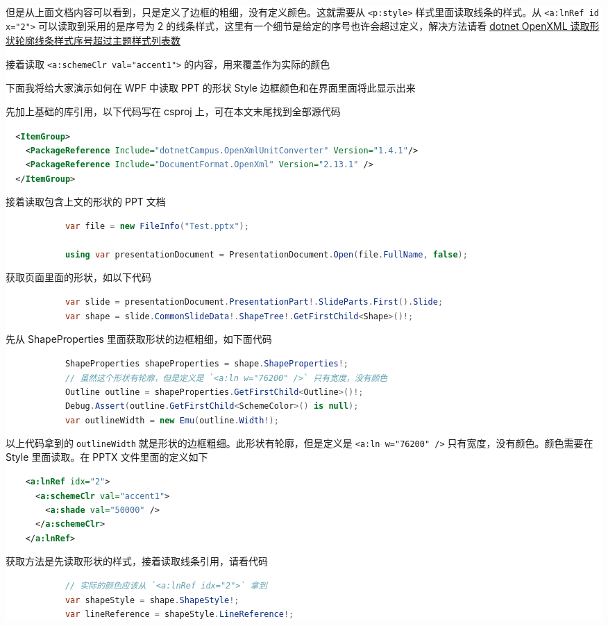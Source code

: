 但是从上面文档内容可以看到，只是定义了边框的粗细，没有定义颜色。这就需要从 `<p:style>` 样式里面读取线条的样式。从 `<a:lnRef idx="2">` 可以读取到采用的是序号为 2 的线条样式，这里有一个细节是给定的序号也许会超过定义，解决方法请看 [dotnet OpenXML 读取形状轮廓线条样式序号超过主题样式列表数](https://blog.lindexi.com/post/dotnet-OpenXML-%E8%AF%BB%E5%8F%96%E5%BD%A2%E7%8A%B6%E8%BD%AE%E5%BB%93%E7%BA%BF%E6%9D%A1%E6%A0%B7%E5%BC%8F%E5%BA%8F%E5%8F%B7%E8%B6%85%E8%BF%87%E4%B8%BB%E9%A2%98%E6%A0%B7%E5%BC%8F%E5%88%97%E8%A1%A8%E6%95%B0.html )

接着读取 `<a:schemeClr val="accent1">` 的内容，用来覆盖作为实际的颜色

下面我将给大家演示如何在 WPF 中读取 PPT 的形状 Style 边框颜色和在界面里面将此显示出来

先加上基础的库引用，以下代码写在 csproj 上，可在本文末尾找到全部源代码

```xml
  <ItemGroup>
    <PackageReference Include="dotnetCampus.OpenXmlUnitConverter" Version="1.4.1"/>
    <PackageReference Include="DocumentFormat.OpenXml" Version="2.13.1" />
  </ItemGroup>
```

接着读取包含上文的形状的 PPT 文档

```csharp
            var file = new FileInfo("Test.pptx");

            using var presentationDocument = PresentationDocument.Open(file.FullName, false);
```

获取页面里面的形状，如以下代码

```csharp
            var slide = presentationDocument.PresentationPart!.SlideParts.First().Slide;
            var shape = slide.CommonSlideData!.ShapeTree!.GetFirstChild<Shape>()!;
``` 

先从 ShapeProperties 里面获取形状的边框粗细，如下面代码

```csharp
            ShapeProperties shapeProperties = shape.ShapeProperties!;
            // 虽然这个形状有轮廓，但是定义是 `<a:ln w="76200" />` 只有宽度，没有颜色
            Outline outline = shapeProperties.GetFirstChild<Outline>()!;
            Debug.Assert(outline.GetFirstChild<SchemeColor>() is null);
            var outlineWidth = new Emu(outline.Width!);
```

以上代码拿到的 `outlineWidth` 就是形状的边框粗细。此形状有轮廓，但是定义是 `<a:ln w="76200" />` 只有宽度，没有颜色。颜色需要在 Style 里面读取。在 PPTX 文件里面的定义如下

```xml
    <a:lnRef idx="2">
      <a:schemeClr val="accent1">
        <a:shade val="50000" />
      </a:schemeClr>
    </a:lnRef>
```

获取方法是先读取形状的样式，接着读取线条引用，请看代码

```csharp
            // 实际的颜色应该从 `<a:lnRef idx="2">` 拿到
            var shapeStyle = shape.ShapeStyle!;
            var lineReference = shapeStyle.LineReference!;
```
